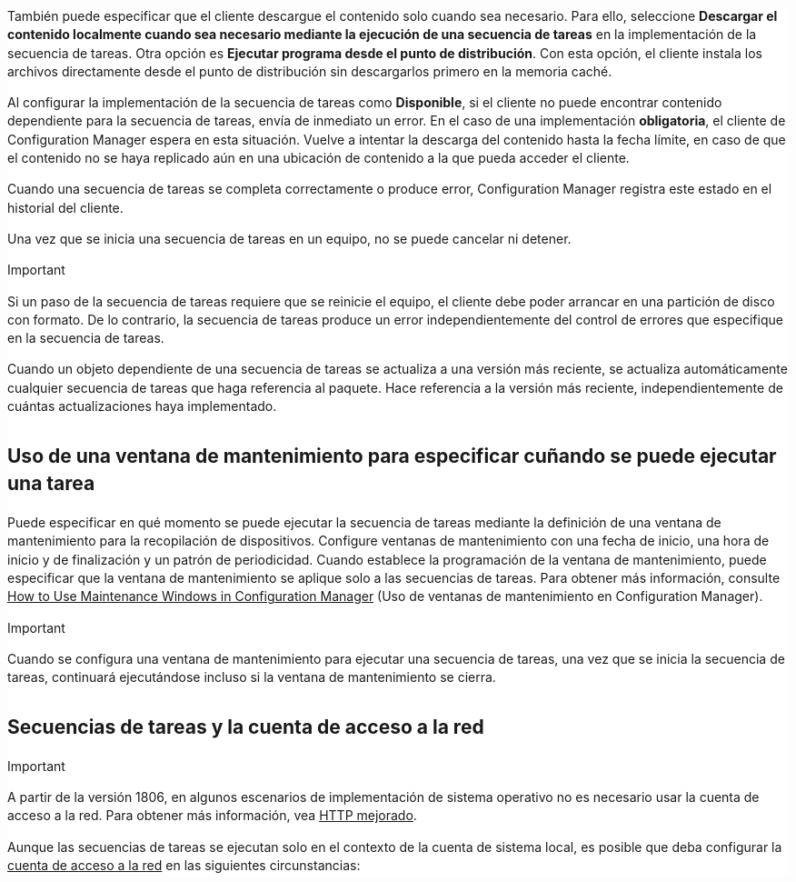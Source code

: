  También puede especificar que el cliente descargue el contenido solo cuando sea necesario. Para ello, seleccione **Descargar el contenido localmente cuando sea necesario mediante la ejecución de una secuencia de tareas** en la implementación de la secuencia de tareas. Otra opción es **Ejecutar programa desde el punto de distribución**. Con esta opción, el cliente instala los archivos directamente desde el punto de distribución sin descargarlos primero en la memoria caché. 

 Al configurar la implementación de la secuencia de tareas como **Disponible**, si el cliente no puede encontrar contenido dependiente para la secuencia de tareas, envía de inmediato un error. En el caso de una implementación **obligatoria**, el cliente de Configuration Manager espera en esta situación. Vuelve a intentar la descarga del contenido hasta la fecha límite, en caso de que el contenido no se haya replicado aún en una ubicación de contenido a la que pueda acceder el cliente.  

 Cuando una secuencia de tareas se completa correctamente o produce error, Configuration Manager registra este estado en el historial del cliente. 

 Una vez que se inicia una secuencia de tareas en un equipo, no se puede cancelar ni detener.  

 > [!IMPORTANT]  
 >  Si un paso de la secuencia de tareas requiere que se reinicie el equipo, el cliente debe poder arrancar en una partición de disco con formato. De lo contrario, la secuencia de tareas produce un error independientemente del control de errores que especifique en la secuencia de tareas.  

 Cuando un objeto dependiente de una secuencia de tareas se actualiza a una versión más reciente, se actualiza automáticamente cualquier secuencia de tareas que haga referencia al paquete. Hace referencia a la versión más reciente, independientemente de cuántas actualizaciones haya implementado.  



##  <a name="BKMK_TSMaintenanceWindow"></a> Uso de una ventana de mantenimiento para especificar cuñando se puede ejecutar una tarea  

 Puede especificar en qué momento se puede ejecutar la secuencia de tareas mediante la definición de una ventana de mantenimiento para la recopilación de dispositivos. Configure ventanas de mantenimiento con una fecha de inicio, una hora de inicio y de finalización y un patrón de periodicidad. Cuando establece la programación de la ventana de mantenimiento, puede especificar que la ventana de mantenimiento se aplique solo a las secuencias de tareas. Para obtener más información, consulte [How to Use Maintenance Windows in Configuration Manager](/sccm/core/clients/manage/collections/use-maintenance-windows) (Uso de ventanas de mantenimiento en Configuration Manager).  

 > [!IMPORTANT]  
 >  Cuando se configura una ventana de mantenimiento para ejecutar una secuencia de tareas, una vez que se inicia la secuencia de tareas, continuará ejecutándose incluso si la ventana de mantenimiento se cierra.  



##  <a name="BKMK_TSNetworkAccessAccount"></a> Secuencias de tareas y la cuenta de acceso a la red  

> [!Important]  
> A partir de la versión 1806, en algunos escenarios de implementación de sistema operativo no es necesario usar la cuenta de acceso a la red. Para obtener más información, vea [HTTP mejorado](#enhanced-http).

Aunque las secuencias de tareas se ejecutan solo en el contexto de la cuenta de sistema local, es posible que deba configurar la [cuenta de acceso a la red](/sccm/core/plan-design/hierarchy/accounts#network-access-account) en las siguientes circunstancias:  
